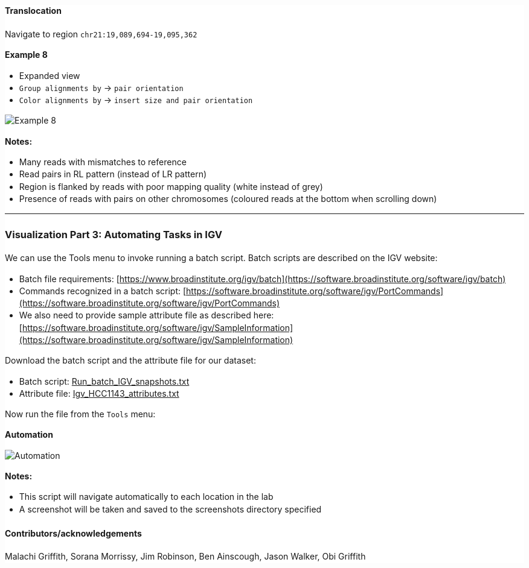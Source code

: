 #### Translocation
Navigate to region `chr21:19,089,694-19,095,362`

**Example 8**

* Expanded view
* `Group alignments by` -> `pair orientation`
* `Color alignments by` -> `insert size and pair orientation`

![Example 8](/assets/module_2/example8.png)

**Notes:**

* Many reads with mismatches to reference
* Read pairs in RL pattern (instead of LR pattern)
* Region is flanked by reads with poor mapping quality (white instead of grey)
* Presence of reads with pairs on other chromosomes (coloured reads at the bottom when scrolling down)

***

### Visualization Part 3: Automating Tasks in IGV
We can use the Tools menu to invoke running a batch script. Batch scripts are described on the IGV website:

* Batch file requirements: [https://www.broadinstitute.org/igv/batch](https://software.broadinstitute.org/software/igv/batch)
* Commands recognized in a batch script: [https://software.broadinstitute.org/software/igv/PortCommands](https://software.broadinstitute.org/software/igv/PortCommands)
* We also need to provide sample attribute file as described here: [https://software.broadinstitute.org/software/igv/SampleInformation](https://software.broadinstitute.org/software/igv/SampleInformation)

Download the batch script and the attribute file for our dataset:

* Batch script: [Run_batch_IGV_snapshots.txt](https://github.com/griffithlab/rnabio.org/raw/master/assets/scripts/Run_batch_IGV_snapshots.txt)
* Attribute file: [Igv_HCC1143_attributes.txt](https://github.com/griffithlab/rnabio.org/raw/master/assets/scripts/Igv_HCC1143_attributes.txt)

Now run the file from the `Tools` menu:

**Automation**

![Automation](/assets/module_2/run_batch_script.png)

**Notes:**

* This script will navigate automatically to each location in the lab
* A screenshot will be taken and saved to the screenshots directory specified

#### Contributors/acknowledgements
Malachi Griffith, Sorana Morrissy, Jim Robinson, Ben Ainscough, Jason Walker, Obi Griffith
